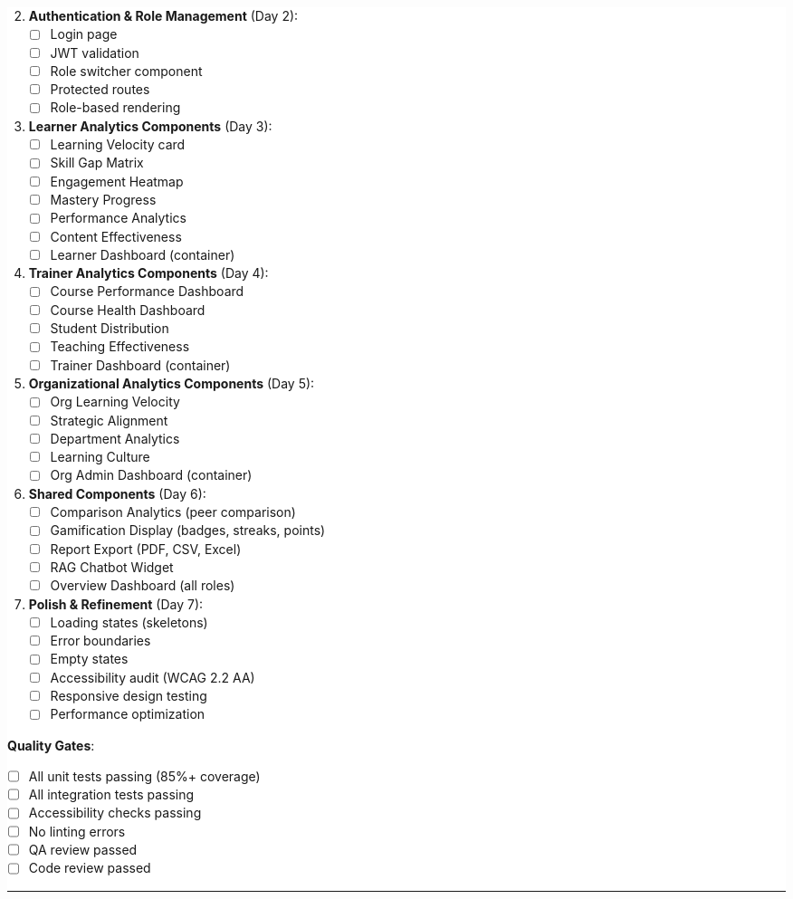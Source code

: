 2. **Authentication & Role Management** (Day 2):
   - [ ] Login page
   - [ ] JWT validation
   - [ ] Role switcher component
   - [ ] Protected routes
   - [ ] Role-based rendering

3. **Learner Analytics Components** (Day 3):
   - [ ] Learning Velocity card
   - [ ] Skill Gap Matrix
   - [ ] Engagement Heatmap
   - [ ] Mastery Progress
   - [ ] Performance Analytics
   - [ ] Content Effectiveness
   - [ ] Learner Dashboard (container)

4. **Trainer Analytics Components** (Day 4):
   - [ ] Course Performance Dashboard
   - [ ] Course Health Dashboard
   - [ ] Student Distribution
   - [ ] Teaching Effectiveness
   - [ ] Trainer Dashboard (container)

5. **Organizational Analytics Components** (Day 5):
   - [ ] Org Learning Velocity
   - [ ] Strategic Alignment
   - [ ] Department Analytics
   - [ ] Learning Culture
   - [ ] Org Admin Dashboard (container)

6. **Shared Components** (Day 6):
   - [ ] Comparison Analytics (peer comparison)
   - [ ] Gamification Display (badges, streaks, points)
   - [ ] Report Export (PDF, CSV, Excel)
   - [ ] RAG Chatbot Widget
   - [ ] Overview Dashboard (all roles)

7. **Polish & Refinement** (Day 7):
   - [ ] Loading states (skeletons)
   - [ ] Error boundaries
   - [ ] Empty states
   - [ ] Accessibility audit (WCAG 2.2 AA)
   - [ ] Responsive design testing
   - [ ] Performance optimization

**Quality Gates**:
- [ ] All unit tests passing (85%+ coverage)
- [ ] All integration tests passing
- [ ] Accessibility checks passing
- [ ] No linting errors
- [ ] QA review passed
- [ ] Code review passed

---
